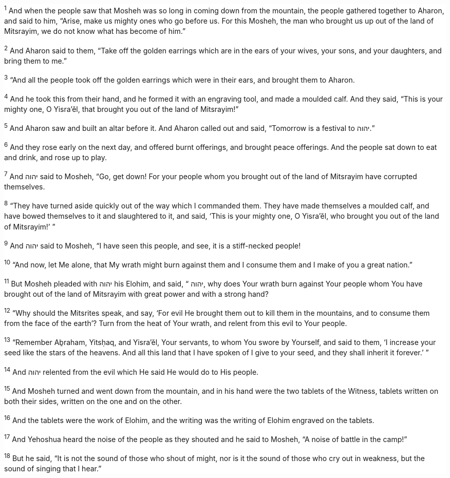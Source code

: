 <sup>1</sup> And when the people saw that Mosheh was so long in coming down from the mountain, the people gathered together to Aharon, and said to him, “Arise, make us mighty ones who go before us. For this Mosheh, the man who brought us up out of the land of Mitsrayim, we do not know what has become of him.”

<sup>2</sup> And Aharon said to them, “Take off the golden earrings which are in the ears of your wives, your sons, and your daughters, and bring them to me.”

<sup>3</sup> “And all the people took off the golden earrings which were in their ears, and brought them to Aharon.

<sup>4</sup> And he took this from their hand, and he formed it with an engraving tool, and made a moulded calf. And they said, “This is your mighty one, O Yisra’ĕl, that brought you out of the land of Mitsrayim!”

<sup>5</sup> And Aharon saw and built an altar before it. And Aharon called out and said, “Tomorrow is a festival to יהוה.”

<sup>6</sup> And they rose early on the next day, and offered burnt offerings, and brought peace offerings. And the people sat down to eat and drink, and rose up to play.

<sup>7</sup> And יהוה said to Mosheh, “Go, get down! For your people whom you brought out of the land of Mitsrayim have corrupted themselves.

<sup>8</sup> “They have turned aside quickly out of the way which I commanded them. They have made themselves a moulded calf, and have bowed themselves to it and slaughtered to it, and said, ‘This is your mighty one, O Yisra’ĕl, who brought you out of the land of Mitsrayim!’ ”

<sup>9</sup> And יהוה said to Mosheh, “I have seen this people, and see, it is a stiff-necked people!

<sup>10</sup> “And now, let Me alone, that My wrath might burn against them and I consume them and I make of you a great nation.”

<sup>11</sup> But Mosheh pleaded with יהוה his Elohim, and said, “ יהוה, why does Your wrath burn against Your people whom You have brought out of the land of Mitsrayim with great power and with a strong hand?

<sup>12</sup> “Why should the Mitsrites speak, and say, ‘For evil He brought them out to kill them in the mountains, and to consume them from the face of the earth’? Turn from the heat of Your wrath, and relent from this evil to Your people.

<sup>13</sup> “Remember Aḇraham, Yitsḥaq, and Yisra’ĕl, Your servants, to whom You swore by Yourself, and said to them, ‘I increase your seed like the stars of the heavens. And all this land that I have spoken of I give to your seed, and they shall inherit it forever.’ ”

<sup>14</sup> And יהוה relented from the evil which He said He would do to His people.

<sup>15</sup> And Mosheh turned and went down from the mountain, and in his hand were the two tablets of the Witness, tablets written on both their sides, written on the one and on the other.

<sup>16</sup> And the tablets were the work of Elohim, and the writing was the writing of Elohim engraved on the tablets.

<sup>17</sup> And Yehoshua heard the noise of the people as they shouted and he said to Mosheh, “A noise of battle in the camp!”

<sup>18</sup> But he said, “It is not the sound of those who shout of might, nor is it the sound of those who cry out in weakness, but the sound of singing that I hear.”
